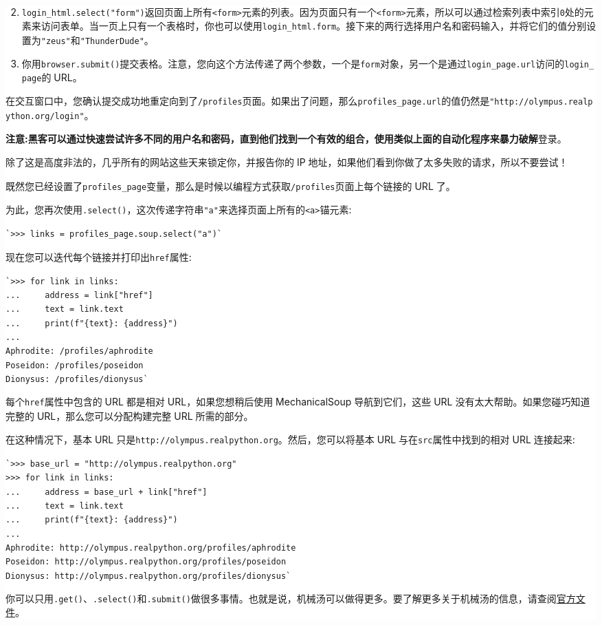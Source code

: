 2.  `login_html.select("form")`返回页面上所有`<form>`元素的列表。因为页面只有一个`<form>`元素，所以可以通过检索列表中索引`0`处的元素来访问表单。当一页上只有一个表格时，你也可以使用`login_html.form`。接下来的两行选择用户名和密码输入，并将它们的值分别设置为`"zeus"`和`"ThunderDude"`。

3.  你用`browser.submit()`提交表格。注意，您向这个方法传递了两个参数，一个是`form`对象，另一个是通过`login_page.url`访问的`login_page`的 URL。

在交互窗口中，您确认提交成功地重定向到了`/profiles`页面。如果出了问题，那么`profiles_page.url`的值仍然是`"http://olympus.realpython.org/login"`。

**注意:**黑客可以通过快速尝试许多不同的用户名和密码，直到他们找到一个有效的组合，使用类似上面的自动化程序来**暴力破解**登录。

除了这是高度非法的，几乎所有的网站这些天来锁定你，并报告你的 IP 地址，如果他们看到你做了太多失败的请求，所以不要尝试！

既然您已经设置了`profiles_page`变量，那么是时候以编程方式获取`/profiles`页面上每个链接的 URL 了。

为此，您再次使用`.select()`，这次传递字符串`"a"`来选择页面上所有的`<a>`锚元素:

>>>

```
`>>> links = profiles_page.soup.select("a")` 
```

现在您可以迭代每个链接并打印出`href`属性:

>>>

```
`>>> for link in links:
...     address = link["href"]
...     text = link.text
...     print(f"{text}: {address}")
...
Aphrodite: /profiles/aphrodite
Poseidon: /profiles/poseidon
Dionysus: /profiles/dionysus` 
```

每个`href`属性中包含的 URL 都是相对 URL，如果您想稍后使用 MechanicalSoup 导航到它们，这些 URL 没有太大帮助。如果您碰巧知道完整的 URL，那么您可以分配构建完整 URL 所需的部分。

在这种情况下，基本 URL 只是`http://olympus.realpython.org`。然后，您可以将基本 URL 与在`src`属性中找到的相对 URL 连接起来:

>>>

```
`>>> base_url = "http://olympus.realpython.org"
>>> for link in links:
...     address = base_url + link["href"]
...     text = link.text
...     print(f"{text}: {address}")
...
Aphrodite: http://olympus.realpython.org/profiles/aphrodite
Poseidon: http://olympus.realpython.org/profiles/poseidon
Dionysus: http://olympus.realpython.org/profiles/dionysus` 
```

你可以只用`.get()`、`.select()`和`.submit()`做很多事情。也就是说，机械汤可以做得更多。要了解更多关于机械汤的信息，请查阅[官方文件](https://mechanicalsoup.readthedocs.io/en/stable/)。
